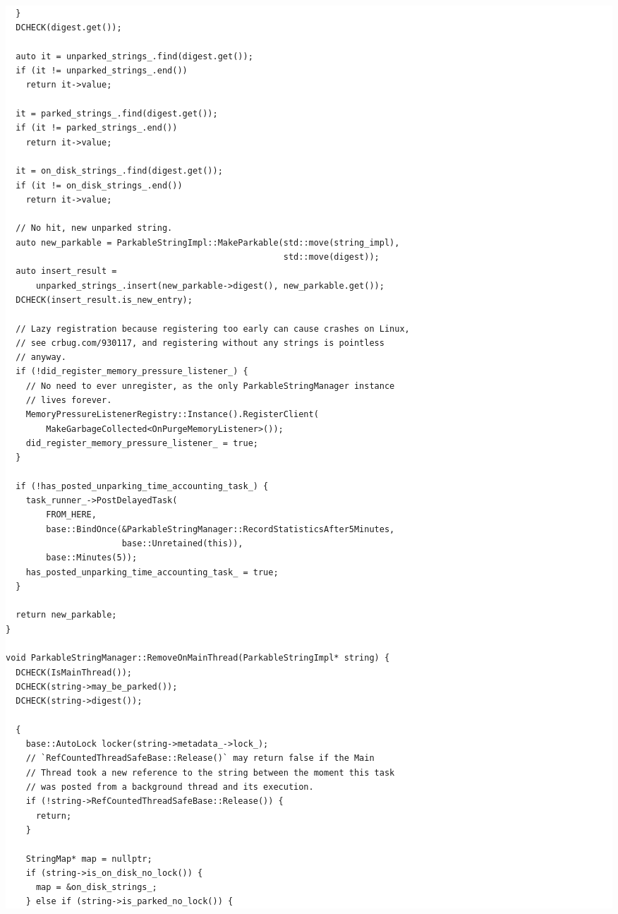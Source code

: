 ```
  }
  DCHECK(digest.get());

  auto it = unparked_strings_.find(digest.get());
  if (it != unparked_strings_.end())
    return it->value;

  it = parked_strings_.find(digest.get());
  if (it != parked_strings_.end())
    return it->value;

  it = on_disk_strings_.find(digest.get());
  if (it != on_disk_strings_.end())
    return it->value;

  // No hit, new unparked string.
  auto new_parkable = ParkableStringImpl::MakeParkable(std::move(string_impl),
                                                       std::move(digest));
  auto insert_result =
      unparked_strings_.insert(new_parkable->digest(), new_parkable.get());
  DCHECK(insert_result.is_new_entry);

  // Lazy registration because registering too early can cause crashes on Linux,
  // see crbug.com/930117, and registering without any strings is pointless
  // anyway.
  if (!did_register_memory_pressure_listener_) {
    // No need to ever unregister, as the only ParkableStringManager instance
    // lives forever.
    MemoryPressureListenerRegistry::Instance().RegisterClient(
        MakeGarbageCollected<OnPurgeMemoryListener>());
    did_register_memory_pressure_listener_ = true;
  }

  if (!has_posted_unparking_time_accounting_task_) {
    task_runner_->PostDelayedTask(
        FROM_HERE,
        base::BindOnce(&ParkableStringManager::RecordStatisticsAfter5Minutes,
                       base::Unretained(this)),
        base::Minutes(5));
    has_posted_unparking_time_accounting_task_ = true;
  }

  return new_parkable;
}

void ParkableStringManager::RemoveOnMainThread(ParkableStringImpl* string) {
  DCHECK(IsMainThread());
  DCHECK(string->may_be_parked());
  DCHECK(string->digest());

  {
    base::AutoLock locker(string->metadata_->lock_);
    // `RefCountedThreadSafeBase::Release()` may return false if the Main
    // Thread took a new reference to the string between the moment this task
    // was posted from a background thread and its execution.
    if (!string->RefCountedThreadSafeBase::Release()) {
      return;
    }

    StringMap* map = nullptr;
    if (string->is_on_disk_no_lock()) {
      map = &on_disk_strings_;
    } else if (string->is_parked_no_lock()) {
```